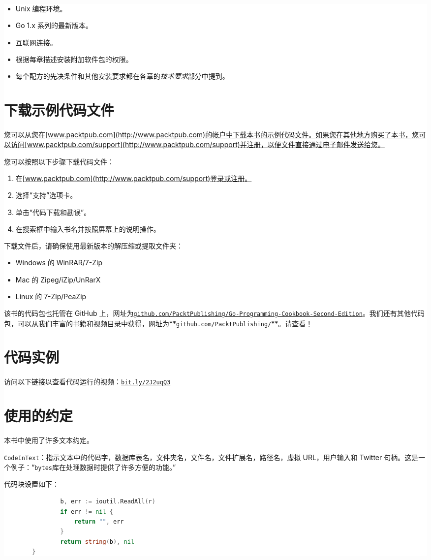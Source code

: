 +   Unix 编程环境。

+   Go 1.x 系列的最新版本。

+   互联网连接。

+   根据每章描述安装附加软件包的权限。

+   每个配方的先决条件和其他安装要求都在各章的*技术要求*部分中提到。

# 下载示例代码文件

您可以从您在[www.packtpub.com](http://www.packtpub.com)的帐户中下载本书的示例代码文件。如果您在其他地方购买了本书，您可以访问[www.packtpub.com/support](http://www.packtpub.com/support)并注册，以便文件直接通过电子邮件发送给您。

您可以按照以下步骤下载代码文件：

1.  在[www.packtpub.com](http://www.packtpub.com/support)登录或注册。

1.  选择“支持”选项卡。

1.  单击“代码下载和勘误”。

1.  在搜索框中输入书名并按照屏幕上的说明操作。

下载文件后，请确保使用最新版本的解压缩或提取文件夹：

+   Windows 的 WinRAR/7-Zip

+   Mac 的 Zipeg/iZip/UnRarX

+   Linux 的 7-Zip/PeaZip

该书的代码包也托管在 GitHub 上，网址为[`github.com/PacktPublishing/Go-Programming-Cookbook-Second-Edition`](https://github.com/PacktPublishing/Go-Programming-Cookbook-Second-Edition)。我们还有其他代码包，可以从我们丰富的书籍和视频目录中获得，网址为**[`github.com/PacktPublishing/`](https://github.com/PacktPublishing/)**。请查看！

# 代码实例

访问以下链接以查看代码运行的视频：[`bit.ly/2J2uqQ3`](http://bit.ly/2J2uqQ3)

# 使用的约定

本书中使用了许多文本约定。

`CodeInText`：指示文本中的代码字，数据库表名，文件夹名，文件名，文件扩展名，路径名，虚拟 URL，用户输入和 Twitter 句柄。这是一个例子：“`bytes`库在处理数据时提供了许多方便的功能。”

代码块设置如下：

```go
                b, err := ioutil.ReadAll(r)
                if err != nil {
                    return "", err
                }
                return string(b), nil
        }
```
